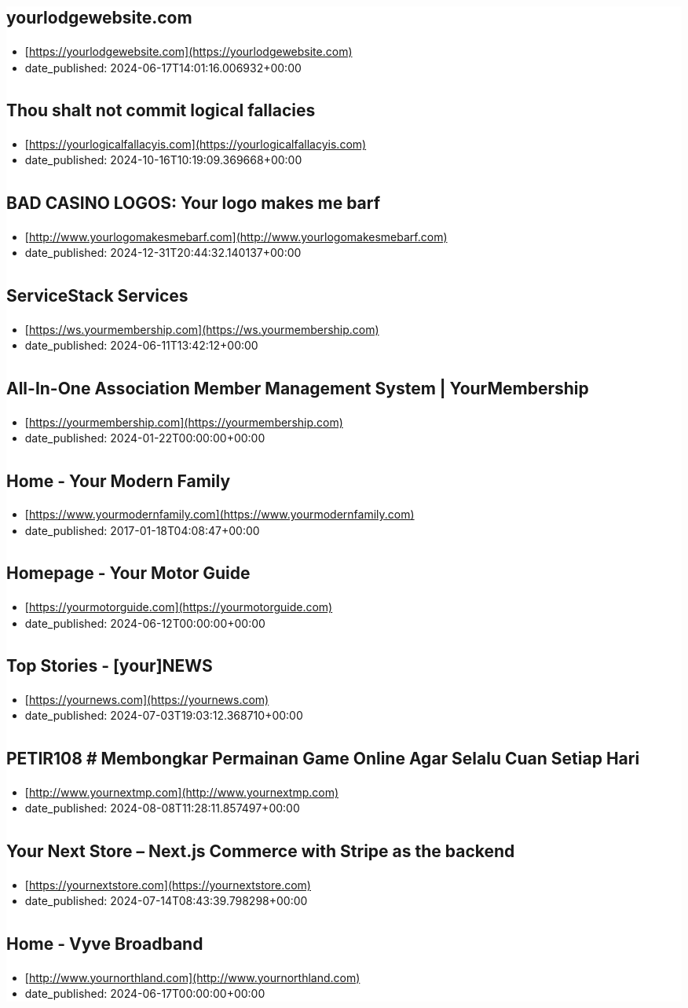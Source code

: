  ## yourlodgewebsite.com
 - [https://yourlodgewebsite.com](https://yourlodgewebsite.com)
 - date_published: 2024-06-17T14:01:16.006932+00:00

 ## Thou shalt not commit logical fallacies
 - [https://yourlogicalfallacyis.com](https://yourlogicalfallacyis.com)
 - date_published: 2024-10-16T10:19:09.369668+00:00

 ## BAD CASINO LOGOS: Your logo makes me barf
 - [http://www.yourlogomakesmebarf.com](http://www.yourlogomakesmebarf.com)
 - date_published: 2024-12-31T20:44:32.140137+00:00

 ## ServiceStack Services
 - [https://ws.yourmembership.com](https://ws.yourmembership.com)
 - date_published: 2024-06-11T13:42:12+00:00

 ## All-In-One Association Member Management System | YourMembership
 - [https://yourmembership.com](https://yourmembership.com)
 - date_published: 2024-01-22T00:00:00+00:00

 ## Home - Your Modern Family
 - [https://www.yourmodernfamily.com](https://www.yourmodernfamily.com)
 - date_published: 2017-01-18T04:08:47+00:00

 ## Homepage - Your Motor Guide
 - [https://yourmotorguide.com](https://yourmotorguide.com)
 - date_published: 2024-06-12T00:00:00+00:00

 ## Top Stories - [your]NEWS
 - [https://yournews.com](https://yournews.com)
 - date_published: 2024-07-03T19:03:12.368710+00:00

 ## PETIR108 # Membongkar Permainan Game Online Agar Selalu Cuan Setiap Hari
 - [http://www.yournextmp.com](http://www.yournextmp.com)
 - date_published: 2024-08-08T11:28:11.857497+00:00

 ## Your Next Store – Next.js Commerce with Stripe as the backend
 - [https://yournextstore.com](https://yournextstore.com)
 - date_published: 2024-07-14T08:43:39.798298+00:00

 ## Home - Vyve Broadband
 - [http://www.yournorthland.com](http://www.yournorthland.com)
 - date_published: 2024-06-17T00:00:00+00:00

